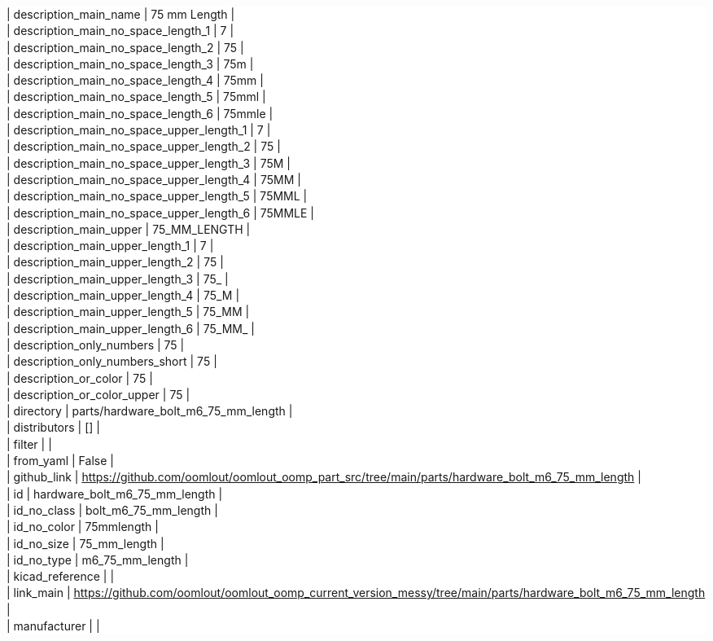 | description_main_name | 75 mm Length |  
| description_main_no_space_length_1 | 7 |  
| description_main_no_space_length_2 | 75 |  
| description_main_no_space_length_3 | 75m |  
| description_main_no_space_length_4 | 75mm |  
| description_main_no_space_length_5 | 75mml |  
| description_main_no_space_length_6 | 75mmle |  
| description_main_no_space_upper_length_1 | 7 |  
| description_main_no_space_upper_length_2 | 75 |  
| description_main_no_space_upper_length_3 | 75M |  
| description_main_no_space_upper_length_4 | 75MM |  
| description_main_no_space_upper_length_5 | 75MML |  
| description_main_no_space_upper_length_6 | 75MMLE |  
| description_main_upper | 75_MM_LENGTH |  
| description_main_upper_length_1 | 7 |  
| description_main_upper_length_2 | 75 |  
| description_main_upper_length_3 | 75_ |  
| description_main_upper_length_4 | 75_M |  
| description_main_upper_length_5 | 75_MM |  
| description_main_upper_length_6 | 75_MM_ |  
| description_only_numbers | 75 |  
| description_only_numbers_short | 75 |  
| description_or_color | 75 |  
| description_or_color_upper | 75 |  
| directory | parts/hardware_bolt_m6_75_mm_length |  
| distributors | [] |  
| filter |  |  
| from_yaml | False |  
| github_link | https://github.com/oomlout/oomlout_oomp_part_src/tree/main/parts/hardware_bolt_m6_75_mm_length |  
| id | hardware_bolt_m6_75_mm_length |  
| id_no_class | bolt_m6_75_mm_length |  
| id_no_color | 75mmlength |  
| id_no_size | 75_mm_length |  
| id_no_type | m6_75_mm_length |  
| kicad_reference |  |  
| link_main | https://github.com/oomlout/oomlout_oomp_current_version_messy/tree/main/parts/hardware_bolt_m6_75_mm_length |  
| manufacturer |  |  